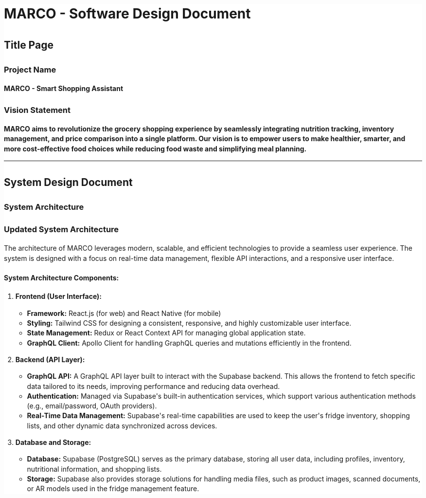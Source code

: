 # MARCO - Software Design Document

## Title Page

### Project Name
**MARCO - Smart Shopping Assistant**

### Vision Statement
**MARCO aims to revolutionize the grocery shopping experience by seamlessly integrating nutrition tracking, inventory management, and price comparison into a single platform. Our vision is to empower users to make healthier, smarter, and more cost-effective food choices while reducing food waste and simplifying meal planning.**

---

## System Design Document

### System Architecture
### **Updated System Architecture**

The architecture of MARCO leverages modern, scalable, and efficient technologies to provide a seamless user experience. The system is designed with a focus on real-time data management, flexible API interactions, and a responsive user interface.

#### **System Architecture Components:**

1. **Frontend (User Interface):**
   - **Framework:** React.js (for web) and React Native (for mobile)
   - **Styling:** Tailwind CSS for designing a consistent, responsive, and highly customizable user interface.
   - **State Management:** Redux or React Context API for managing global application state.
   - **GraphQL Client:** Apollo Client for handling GraphQL queries and mutations efficiently in the frontend.

2. **Backend (API Layer):**
   - **GraphQL API:** A GraphQL API layer built to interact with the Supabase backend. This allows the frontend to fetch specific data tailored to its needs, improving performance and reducing data overhead.
   - **Authentication:** Managed via Supabase's built-in authentication services, which support various authentication methods (e.g., email/password, OAuth providers).
   - **Real-Time Data Management:** Supabase's real-time capabilities are used to keep the user's fridge inventory, shopping lists, and other dynamic data synchronized across devices.

3. **Database and Storage:**
   - **Database:** Supabase (PostgreSQL) serves as the primary database, storing all user data, including profiles, inventory, nutritional information, and shopping lists.
   - **Storage:** Supabase also provides storage solutions for handling media files, such as product images, scanned documents, or AR models used in the fridge management feature.
